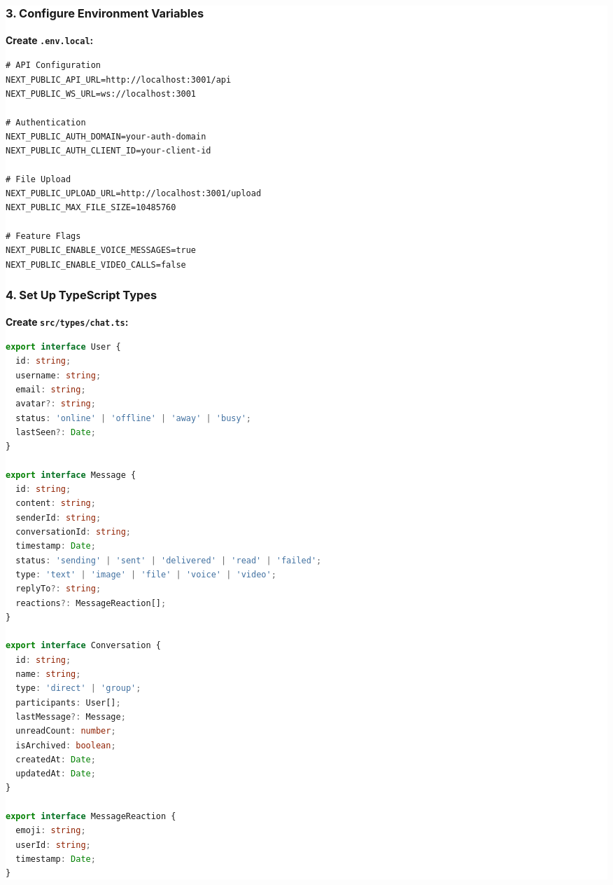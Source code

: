 ### 3. Configure Environment Variables
**Create `.env.local`:**
```env
# API Configuration
NEXT_PUBLIC_API_URL=http://localhost:3001/api
NEXT_PUBLIC_WS_URL=ws://localhost:3001

# Authentication
NEXT_PUBLIC_AUTH_DOMAIN=your-auth-domain
NEXT_PUBLIC_AUTH_CLIENT_ID=your-client-id

# File Upload
NEXT_PUBLIC_UPLOAD_URL=http://localhost:3001/upload
NEXT_PUBLIC_MAX_FILE_SIZE=10485760

# Feature Flags
NEXT_PUBLIC_ENABLE_VOICE_MESSAGES=true
NEXT_PUBLIC_ENABLE_VIDEO_CALLS=false
```

### 4. Set Up TypeScript Types
**Create `src/types/chat.ts`:**
```typescript
export interface User {
  id: string;
  username: string;
  email: string;
  avatar?: string;
  status: 'online' | 'offline' | 'away' | 'busy';
  lastSeen?: Date;
}

export interface Message {
  id: string;
  content: string;
  senderId: string;
  conversationId: string;
  timestamp: Date;
  status: 'sending' | 'sent' | 'delivered' | 'read' | 'failed';
  type: 'text' | 'image' | 'file' | 'voice' | 'video';
  replyTo?: string;
  reactions?: MessageReaction[];
}

export interface Conversation {
  id: string;
  name: string;
  type: 'direct' | 'group';
  participants: User[];
  lastMessage?: Message;
  unreadCount: number;
  isArchived: boolean;
  createdAt: Date;
  updatedAt: Date;
}

export interface MessageReaction {
  emoji: string;
  userId: string;
  timestamp: Date;
}
```
